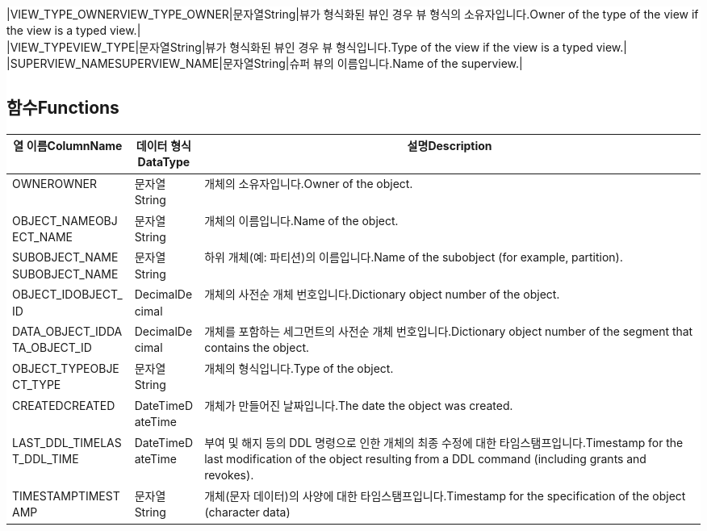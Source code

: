 |<span data-ttu-id="6a0be-499">VIEW_TYPE_OWNER</span><span class="sxs-lookup"><span data-stu-id="6a0be-499">VIEW_TYPE_OWNER</span></span>|<span data-ttu-id="6a0be-500">문자열</span><span class="sxs-lookup"><span data-stu-id="6a0be-500">String</span></span>|<span data-ttu-id="6a0be-501">뷰가 형식화된 뷰인 경우 뷰 형식의 소유자입니다.</span><span class="sxs-lookup"><span data-stu-id="6a0be-501">Owner of the type of the view if the view is a typed view.</span></span>|  
|<span data-ttu-id="6a0be-502">VIEW_TYPE</span><span class="sxs-lookup"><span data-stu-id="6a0be-502">VIEW_TYPE</span></span>|<span data-ttu-id="6a0be-503">문자열</span><span class="sxs-lookup"><span data-stu-id="6a0be-503">String</span></span>|<span data-ttu-id="6a0be-504">뷰가 형식화된 뷰인 경우 뷰 형식입니다.</span><span class="sxs-lookup"><span data-stu-id="6a0be-504">Type of the view if the view is a typed view.</span></span>|  
|<span data-ttu-id="6a0be-505">SUPERVIEW_NAME</span><span class="sxs-lookup"><span data-stu-id="6a0be-505">SUPERVIEW_NAME</span></span>|<span data-ttu-id="6a0be-506">문자열</span><span class="sxs-lookup"><span data-stu-id="6a0be-506">String</span></span>|<span data-ttu-id="6a0be-507">슈퍼 뷰의 이름입니다.</span><span class="sxs-lookup"><span data-stu-id="6a0be-507">Name of the superview.</span></span>|  
  
## <a name="functions"></a><span data-ttu-id="6a0be-508">함수</span><span class="sxs-lookup"><span data-stu-id="6a0be-508">Functions</span></span>  
  
|<span data-ttu-id="6a0be-509">열 이름</span><span class="sxs-lookup"><span data-stu-id="6a0be-509">ColumnName</span></span>|<span data-ttu-id="6a0be-510">데이터 형식</span><span class="sxs-lookup"><span data-stu-id="6a0be-510">DataType</span></span>|<span data-ttu-id="6a0be-511">설명</span><span class="sxs-lookup"><span data-stu-id="6a0be-511">Description</span></span>|  
|----------------|--------------|-----------------|  
|<span data-ttu-id="6a0be-512">OWNER</span><span class="sxs-lookup"><span data-stu-id="6a0be-512">OWNER</span></span>|<span data-ttu-id="6a0be-513">문자열</span><span class="sxs-lookup"><span data-stu-id="6a0be-513">String</span></span>|<span data-ttu-id="6a0be-514">개체의 소유자입니다.</span><span class="sxs-lookup"><span data-stu-id="6a0be-514">Owner of the object.</span></span>|  
|<span data-ttu-id="6a0be-515">OBJECT_NAME</span><span class="sxs-lookup"><span data-stu-id="6a0be-515">OBJECT_NAME</span></span>|<span data-ttu-id="6a0be-516">문자열</span><span class="sxs-lookup"><span data-stu-id="6a0be-516">String</span></span>|<span data-ttu-id="6a0be-517">개체의 이름입니다.</span><span class="sxs-lookup"><span data-stu-id="6a0be-517">Name of the object.</span></span>|  
|<span data-ttu-id="6a0be-518">SUBOBJECT_NAME</span><span class="sxs-lookup"><span data-stu-id="6a0be-518">SUBOBJECT_NAME</span></span>|<span data-ttu-id="6a0be-519">문자열</span><span class="sxs-lookup"><span data-stu-id="6a0be-519">String</span></span>|<span data-ttu-id="6a0be-520">하위 개체(예: 파티션)의 이름입니다.</span><span class="sxs-lookup"><span data-stu-id="6a0be-520">Name of the subobject (for example, partition).</span></span>|  
|<span data-ttu-id="6a0be-521">OBJECT_ID</span><span class="sxs-lookup"><span data-stu-id="6a0be-521">OBJECT_ID</span></span>|<span data-ttu-id="6a0be-522">Decimal</span><span class="sxs-lookup"><span data-stu-id="6a0be-522">Decimal</span></span>|<span data-ttu-id="6a0be-523">개체의 사전순 개체 번호입니다.</span><span class="sxs-lookup"><span data-stu-id="6a0be-523">Dictionary object number of the object.</span></span>|  
|<span data-ttu-id="6a0be-524">DATA_OBJECT_ID</span><span class="sxs-lookup"><span data-stu-id="6a0be-524">DATA_OBJECT_ID</span></span>|<span data-ttu-id="6a0be-525">Decimal</span><span class="sxs-lookup"><span data-stu-id="6a0be-525">Decimal</span></span>|<span data-ttu-id="6a0be-526">개체를 포함하는 세그먼트의 사전순 개체 번호입니다.</span><span class="sxs-lookup"><span data-stu-id="6a0be-526">Dictionary object number of the segment that contains the object.</span></span>|  
|<span data-ttu-id="6a0be-527">OBJECT_TYPE</span><span class="sxs-lookup"><span data-stu-id="6a0be-527">OBJECT_TYPE</span></span>|<span data-ttu-id="6a0be-528">문자열</span><span class="sxs-lookup"><span data-stu-id="6a0be-528">String</span></span>|<span data-ttu-id="6a0be-529">개체의 형식입니다.</span><span class="sxs-lookup"><span data-stu-id="6a0be-529">Type of the object.</span></span>|  
|<span data-ttu-id="6a0be-530">CREATED</span><span class="sxs-lookup"><span data-stu-id="6a0be-530">CREATED</span></span>|<span data-ttu-id="6a0be-531">DateTime</span><span class="sxs-lookup"><span data-stu-id="6a0be-531">DateTime</span></span>|<span data-ttu-id="6a0be-532">개체가 만들어진 날짜입니다.</span><span class="sxs-lookup"><span data-stu-id="6a0be-532">The date the object was created.</span></span>|  
|<span data-ttu-id="6a0be-533">LAST_DDL_TIME</span><span class="sxs-lookup"><span data-stu-id="6a0be-533">LAST_DDL_TIME</span></span>|<span data-ttu-id="6a0be-534">DateTime</span><span class="sxs-lookup"><span data-stu-id="6a0be-534">DateTime</span></span>|<span data-ttu-id="6a0be-535">부여 및 해지 등의 DDL 명령으로 인한 개체의 최종 수정에 대한 타임스탬프입니다.</span><span class="sxs-lookup"><span data-stu-id="6a0be-535">Timestamp for the last modification of the object resulting from a DDL command (including grants and revokes).</span></span>|  
|<span data-ttu-id="6a0be-536">TIMESTAMP</span><span class="sxs-lookup"><span data-stu-id="6a0be-536">TIMESTAMP</span></span>|<span data-ttu-id="6a0be-537">문자열</span><span class="sxs-lookup"><span data-stu-id="6a0be-537">String</span></span>|<span data-ttu-id="6a0be-538">개체(문자 데이터)의 사양에 대한 타임스탬프입니다.</span><span class="sxs-lookup"><span data-stu-id="6a0be-538">Timestamp for the specification of the object (character data)</span></span>|  